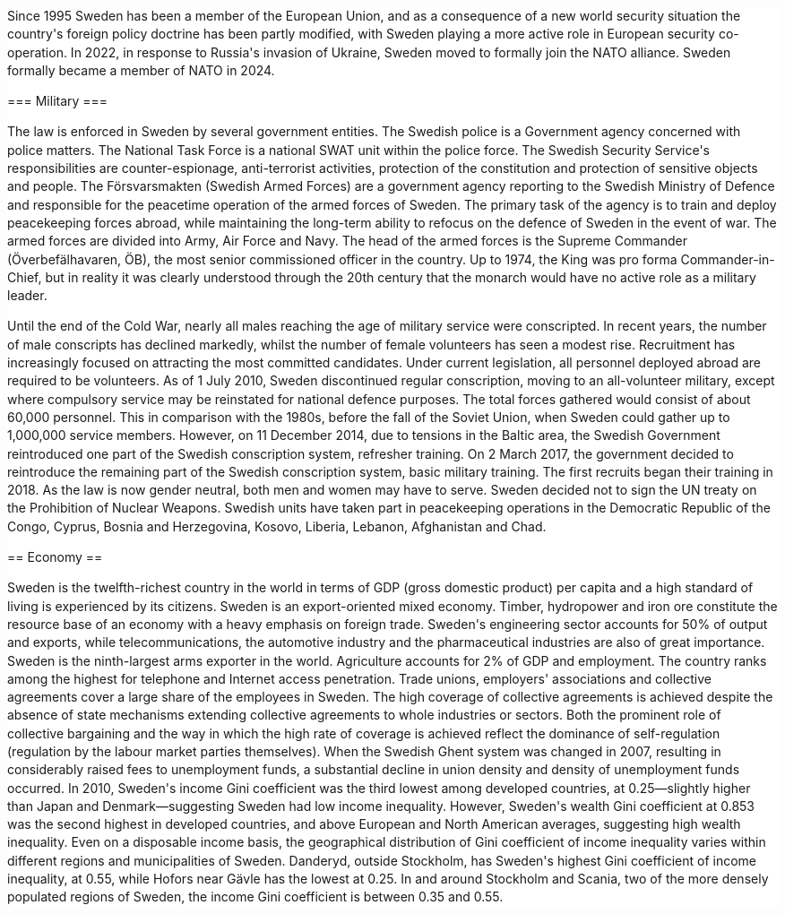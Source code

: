 Since 1995 Sweden has been a member of the European Union, and as a consequence of a new world security situation the country's foreign policy doctrine has been partly modified, with Sweden playing a more active role in European security co-operation. In 2022, in response to Russia's invasion of Ukraine, Sweden moved to formally join the NATO alliance. Sweden formally became a member of NATO in 2024.


=== Military ===

The law is enforced in Sweden by several government entities. The Swedish police is a Government agency concerned with police matters. The National Task Force is a national SWAT unit within the police force. The Swedish Security Service's responsibilities are counter-espionage, anti-terrorist activities, protection of the constitution and protection of sensitive objects and people.
The Försvarsmakten (Swedish Armed Forces) are a government agency reporting to the Swedish Ministry of Defence and responsible for the peacetime operation of the armed forces of Sweden. The primary task of the agency is to train and deploy peacekeeping forces abroad, while maintaining the long-term ability to refocus on the defence of Sweden in the event of war. The armed forces are divided into Army, Air Force and Navy. The head of the armed forces is the Supreme Commander (Överbefälhavaren, ÖB), the most senior commissioned officer in the country. Up to 1974, the King was pro forma Commander-in-Chief, but in reality it was clearly understood through the 20th century that the monarch would have no active role as a military leader.

Until the end of the Cold War, nearly all males reaching the age of military service were conscripted. In recent years, the number of male conscripts has declined markedly, whilst the number of female volunteers has seen a modest rise. Recruitment has increasingly focused on attracting the most committed candidates. Under current legislation, all personnel deployed abroad are required to be volunteers. As of 1 July 2010, Sweden discontinued regular conscription, moving to an all-volunteer military, except where compulsory service may be reinstated for national defence purposes. The total forces gathered would consist of about 60,000 personnel. This in comparison with the 1980s, before the fall of the Soviet Union, when Sweden could gather up to 1,000,000 service members.
However, on 11 December 2014, due to tensions in the Baltic area, the Swedish Government reintroduced one part of the Swedish conscription system, refresher training. On 2 March 2017, the government decided to reintroduce the remaining part of the Swedish conscription system, basic military training. The first recruits began their training in 2018. As the law is now gender neutral, both men and women may have to serve.
Sweden decided not to sign the UN treaty on the Prohibition of Nuclear Weapons. Swedish units have taken part in peacekeeping operations in the Democratic Republic of the Congo, Cyprus, Bosnia and Herzegovina, Kosovo, Liberia, Lebanon, Afghanistan and Chad.


== Economy ==

Sweden is the twelfth-richest country in the world in terms of GDP (gross domestic product) per capita and a high standard of living is experienced by its citizens. Sweden is an export-oriented mixed economy. Timber, hydropower and iron ore constitute the resource base of an economy with a heavy emphasis on foreign trade. Sweden's engineering sector accounts for 50% of output and exports, while telecommunications, the automotive industry and the pharmaceutical industries are also of great importance. Sweden is the ninth-largest arms exporter in the world. Agriculture accounts for 2% of GDP and employment. The country ranks among the highest for telephone and Internet access penetration.
Trade unions, employers' associations and collective agreements cover a large share of the employees in Sweden. The high coverage of collective agreements is achieved despite the absence of state mechanisms extending collective agreements to whole industries or sectors. Both the prominent role of collective bargaining and the way in which the high rate of coverage is achieved reflect the dominance of self-regulation (regulation by the labour market parties themselves). When the Swedish Ghent system was changed in 2007, resulting in considerably raised fees to unemployment funds, a substantial decline in union density and density of unemployment funds occurred.
In 2010, Sweden's income Gini coefficient was the third lowest among developed countries, at 0.25—slightly higher than Japan and Denmark—suggesting Sweden had low income inequality. However, Sweden's wealth Gini coefficient at 0.853 was the second highest in developed countries, and above European and North American averages, suggesting high wealth inequality. Even on a disposable income basis, the geographical distribution of Gini coefficient of income inequality varies within different regions and municipalities of Sweden. Danderyd, outside Stockholm, has Sweden's highest Gini coefficient of income inequality, at 0.55, while Hofors near Gävle has the lowest at 0.25. In and around Stockholm and Scania, two of the more densely populated regions of Sweden, the income Gini coefficient is between 0.35 and 0.55.